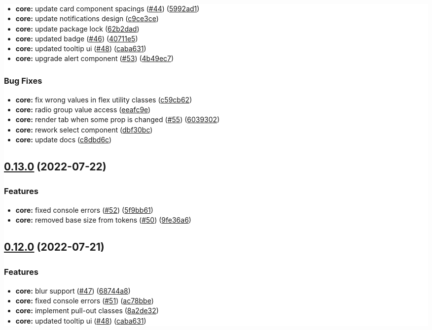 * **core:** update card component spacings ([#44](https://github.com/haiilo/catalyst/issues/44)) ([5992ad1](https://github.com/haiilo/catalyst/commit/5992ad1bd8661475db3576e875c6ca86789bfefc))
* **core:** update notifications design ([c9ce3ce](https://github.com/haiilo/catalyst/commit/c9ce3cef87c455c502257bd1c921e7bfdce5f59a))
* **core:** update package lock ([62b2dad](https://github.com/haiilo/catalyst/commit/62b2dadd05b3bdeb2829a63cd5d554d8b4a73d04))
* **core:** updated badge ([#46](https://github.com/haiilo/catalyst/issues/46)) ([40711e5](https://github.com/haiilo/catalyst/commit/40711e5113f44d6fc4b3caa936c20c11271f5ea2))
* **core:** updated tooltip ui ([#48](https://github.com/haiilo/catalyst/issues/48)) ([caba631](https://github.com/haiilo/catalyst/commit/caba631d446ade9a78ec7e0a7fdcb1021498096d))
* **core:** upgrade alert component ([#53](https://github.com/haiilo/catalyst/issues/53)) ([4b49ec7](https://github.com/haiilo/catalyst/commit/4b49ec7ab4acd4ec37522dc5c50cf60ba5f1129a))


### Bug Fixes

* **core:** fix wrong values in flex utility classes ([c59cb62](https://github.com/haiilo/catalyst/commit/c59cb626284c2dfc29be106db1373a04c8b310ee))
* **core:** radio group value access ([eeafc9e](https://github.com/haiilo/catalyst/commit/eeafc9e2f034e4e4f25e271a5a8c89d09cb1e80d))
* **core:** render tab when some prop is changed ([#55](https://github.com/haiilo/catalyst/issues/55)) ([6039302](https://github.com/haiilo/catalyst/commit/60393028a8b63faa676b4b5da4398016427acef0))
* **core:** rework select component ([dbf30bc](https://github.com/haiilo/catalyst/commit/dbf30bcf83ace4cc8b9f3346c496f2f038b898f1))
* **core:** update docs ([c8dbd6c](https://github.com/haiilo/catalyst/commit/c8dbd6cb2a1d6b8fdeefb98333bcb5e3c6fa9326))

## [0.13.0](https://github.com/haiilo/catalyst/compare/v0.12.0...v0.13.0) (2022-07-22)


### Features

* **core:** fixed console errors ([#52](https://github.com/haiilo/catalyst/issues/52)) ([5f9bb61](https://github.com/haiilo/catalyst/commit/5f9bb617586c70e46ac8b053c1cccc6e4b05924d))
* **core:** removed base size from tokens ([#50](https://github.com/haiilo/catalyst/issues/50)) ([9fe36a6](https://github.com/haiilo/catalyst/commit/9fe36a6f695e5a35282942c9db238ea98c6e6541))

## [0.12.0](https://github.com/haiilo/catalyst/compare/v0.11.0...v0.12.0) (2022-07-21)


### Features

* **core:** blur support ([#47](https://github.com/haiilo/catalyst/issues/47)) ([68744a8](https://github.com/haiilo/catalyst/commit/68744a8939b09d9ad5f9a6ae1e4d79510288e056))
* **core:** fixed console errors ([#51](https://github.com/haiilo/catalyst/issues/51)) ([ac78bbe](https://github.com/haiilo/catalyst/commit/ac78bbe1e40176eebcb3f6bb588b1fde6a4052a2))
* **core:** implement pull-out classes ([8a2de32](https://github.com/haiilo/catalyst/commit/8a2de322e3b6c39b6a9209b589a5841707e5af1f))
* **core:** updated tooltip ui ([#48](https://github.com/haiilo/catalyst/issues/48)) ([caba631](https://github.com/haiilo/catalyst/commit/caba631d446ade9a78ec7e0a7fdcb1021498096d))
